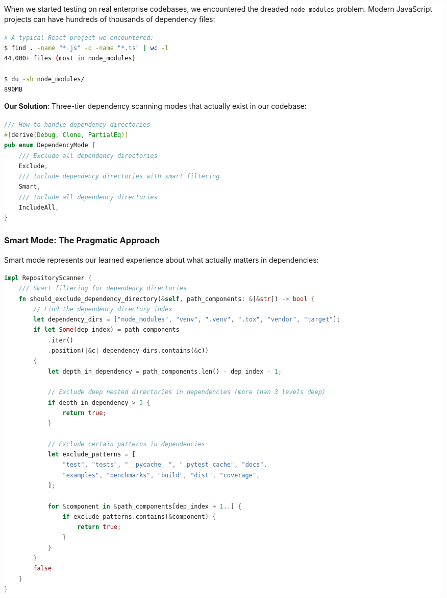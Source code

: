 When we started testing on real enterprise codebases, we encountered the dreaded `node_modules` problem. Modern JavaScript projects can have hundreds of thousands of dependency files:

```bash
# A typical React project we encountered:
$ find . -name "*.js" -o -name "*.ts" | wc -l
44,000+ files (most in node_modules)

$ du -sh node_modules/
890MB
```

**Our Solution**: Three-tier dependency scanning modes that actually exist in our codebase:

```rust
/// How to handle dependency directories
#[derive(Debug, Clone, PartialEq)]
pub enum DependencyMode {
    /// Exclude all dependency directories
    Exclude,
    /// Include dependency directories with smart filtering  
    Smart,
    /// Include all dependency directories
    IncludeAll,
}
```

### **Smart Mode: The Pragmatic Approach**

Smart mode represents our learned experience about what actually matters in dependencies:

```rust
impl RepositoryScanner {
    /// Smart filtering for dependency directories
    fn should_exclude_dependency_directory(&self, path_components: &[&str]) -> bool {
        // Find the dependency directory index
        let dependency_dirs = ["node_modules", "venv", ".venv", ".tox", "vendor", "target"];
        if let Some(dep_index) = path_components
            .iter()
            .position(|&c| dependency_dirs.contains(&c))
        {
            let depth_in_dependency = path_components.len() - dep_index - 1;

            // Exclude deep nested directories in dependencies (more than 3 levels deep)
            if depth_in_dependency > 3 {
                return true;
            }

            // Exclude certain patterns in dependencies
            let exclude_patterns = [
                "test", "tests", "__pycache__", ".pytest_cache", "docs", 
                "examples", "benchmarks", "build", "dist", "coverage",
            ];

            for &component in &path_components[dep_index + 1..] {
                if exclude_patterns.contains(&component) {
                    return true;
                }
            }
        }
        false
    }
}
```
